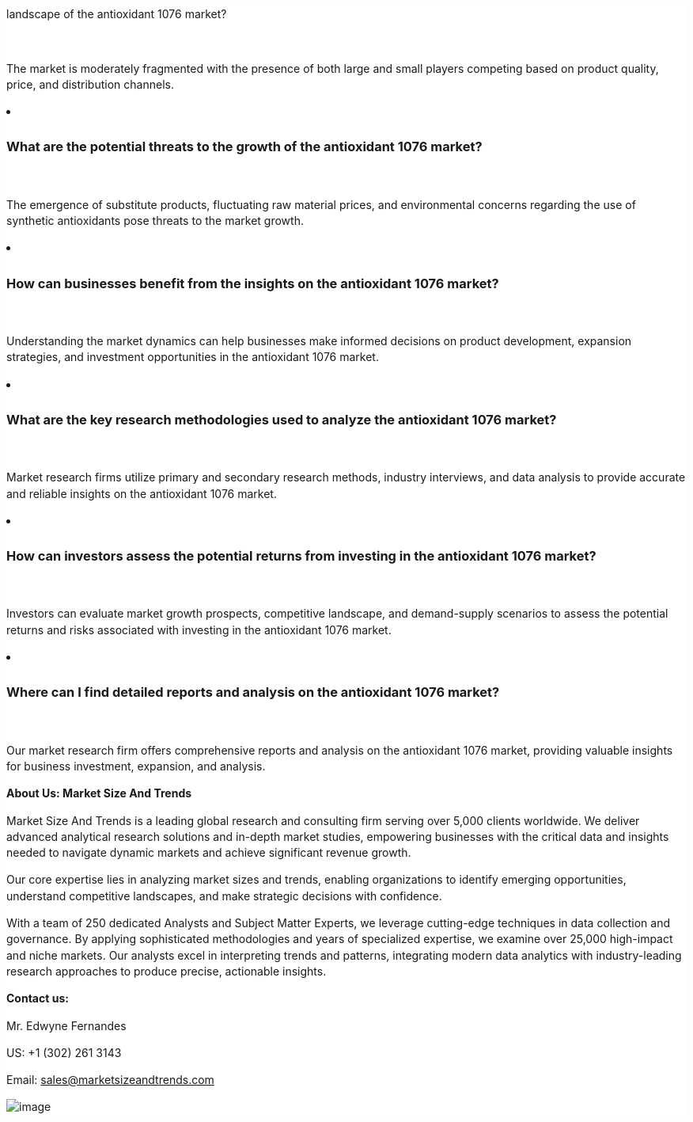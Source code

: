 landscape of the antioxidant 1076 market?</h3>  <p>&nbsp;</p><p>The market is moderately fragmented with the presence of both large and small players competing based on product quality, price, and distribution channels.</p></li><li>  <h3>What are the potential threats to the growth of the antioxidant 1076 market?</h3>  <p>&nbsp;</p><p>The emergence of substitute products, fluctuating raw material prices, and environmental concerns regarding the use of synthetic antioxidants pose threats to the market growth.</p></li><li>  <h3>How can businesses benefit from the insights on the antioxidant 1076 market?</h3>  <p>&nbsp;</p><p>Understanding the market dynamics can help businesses make informed decisions on product development, expansion strategies, and investment opportunities in the antioxidant 1076 market.</p></li><li>  <h3>What are the key research methodologies used to analyze the antioxidant 1076 market?</h3>  <p>&nbsp;</p><p>Market research firms utilize primary and secondary research methods, industry interviews, and data analysis to provide accurate and reliable insights on the antioxidant 1076 market.</p></li><li>  <h3>How can investors assess the potential returns from investing in the antioxidant 1076 market?</h3>  <p>&nbsp;</p><p>Investors can evaluate market growth prospects, competitive landscape, and demand-supply scenarios to assess the potential returns and risks associated with investing in the antioxidant 1076 market.</p></li><li>  <h3>Where can I find detailed reports and analysis on the antioxidant 1076 market?</h3>  <p>&nbsp;</p><p>Our market research firm offers comprehensive reports and analysis on the antioxidant 1076 market, providing valuable insights for business investment, expansion, and analysis.</p></li></ol></body></html></p><p><strong>About Us:&nbsp;Market Size And Trends</strong></p><p>Market Size And Trends&nbsp;is a leading global research and consulting firm serving over 5,000 clients worldwide. We deliver advanced analytical research solutions and in-depth market studies, empowering businesses with the critical data and insights needed to navigate dynamic markets and achieve significant revenue growth.</p><p>Our core expertise lies in analyzing market sizes and trends, enabling organizations to identify emerging opportunities, understand competitive landscapes, and make strategic decisions with confidence.</p><p>With a team of 250 dedicated Analysts and Subject Matter Experts, we leverage cutting-edge techniques in data collection and governance. By applying sophisticated methodologies and years of specialized expertise, we examine over 25,000 high-impact and niche markets. Our analysts excel in interpreting trends and patterns, integrating modern data analytics with industry-leading research approaches to produce precise, actionable insights.</p><p><strong>Contact us:</strong></p><p>Mr. Edwyne Fernandes</p><p>US: +1 (302) 261 3143</p><p>Email: <a href="mailto:sales@marketsizeandtrends.com">sales@marketsizeandtrends.com</a>&nbsp;</p>
![image](https://github.com/user-attachments/assets/657c03c8-7104-4526-951b-13894e8ca635)
